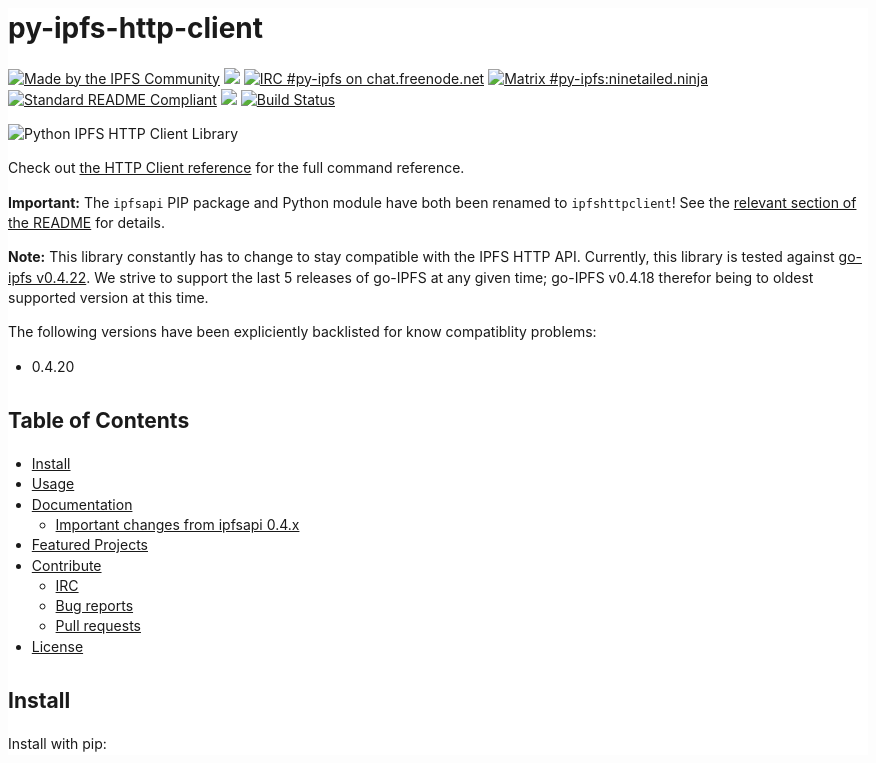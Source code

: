 # py-ipfs-http-client

[![Made by the IPFS Community](https://img.shields.io/badge/made%20by-IPFS%20Community-blue.svg?style=flat-square)](https://docs.ipfs.io/community/)
[![](https://img.shields.io/badge/project-IPFS-blue.svg?style=flat-square)](https://ipfs.io/)
[![IRC #py-ipfs on chat.freenode.net](https://img.shields.io/badge/freenode%20IRC-%23py--ipfs-blue.svg?style=flat-square)](http://webchat.freenode.net/?channels=%23py-ipfs)
[![Matrix #py-ipfs:ninetailed.ninja](https://img.shields.io/matrix/py-ipfs:ninetailed.ninja?color=blue&label=matrix+chat&style=flat-square)](https://matrix.to/#/#py-ipfs:ninetailed.ninja?via=ninetailed.ninja&via=librem.one)
[![Standard README Compliant](https://img.shields.io/badge/standard--readme-OK-green.svg?style=flat-square)](https://github.com/RichardLitt/standard-readme)
[![](https://img.shields.io/pypi/v/ipfshttpclient.svg?style=flat-square)](https://pypi.python.org/pypi/ipfshttpclient)
[![Build Status](https://travis-ci.org/ipfs/py-ipfs-http-client.svg?branch=master)](https://travis-ci.org/ipfs/py-ipfs-http-client)

![Python IPFS HTTP Client Library](https://ipfs.io/ipfs/QmQJ68PFMDdAsgCZvA1UVzzn18asVcf7HVvCDgpjiSCAse)

Check out [the HTTP Client reference](https://ipfs.io/ipns/12D3KooWEqnTdgqHnkkwarSrJjeMP2ZJiADWLYADaNvUb6SQNyPF/docs/) for the full command reference.

**Important:** The `ipfsapi` PIP package and Python module have both been renamed to `ipfshttpclient`!
See the [relevant section of the README](#important-changes-from-ipfsapi-04x) for details.

**Note:** This library constantly has to change to stay compatible with the IPFS HTTP API.
Currently, this library is tested against [go-ipfs v0.4.22](https://github.com/ipfs/go-ipfs/releases/tag/v0.4.22).
We strive to support the last 5 releases of go-IPFS at any given time; go-IPFS v0.4.18 therefor
being to oldest supported version at this time.

The following versions have been expliciently backlisted for know compatiblity problems:

  * 0.4.20

## Table of Contents

- [Install](#install)
- [Usage](#usage)
- [Documentation](#documentation)
  - [Important changes from ipfsapi 0.4.x](#important-changes-from-ipfsapi-04x)
- [Featured Projects](#featured-projects)
- [Contribute](#contribute)
  - [IRC](#irc)
  - [Bug reports](#bug-reports)
  - [Pull requests](#pull-requests)
- [License](#license)

## Install

Install with pip:
